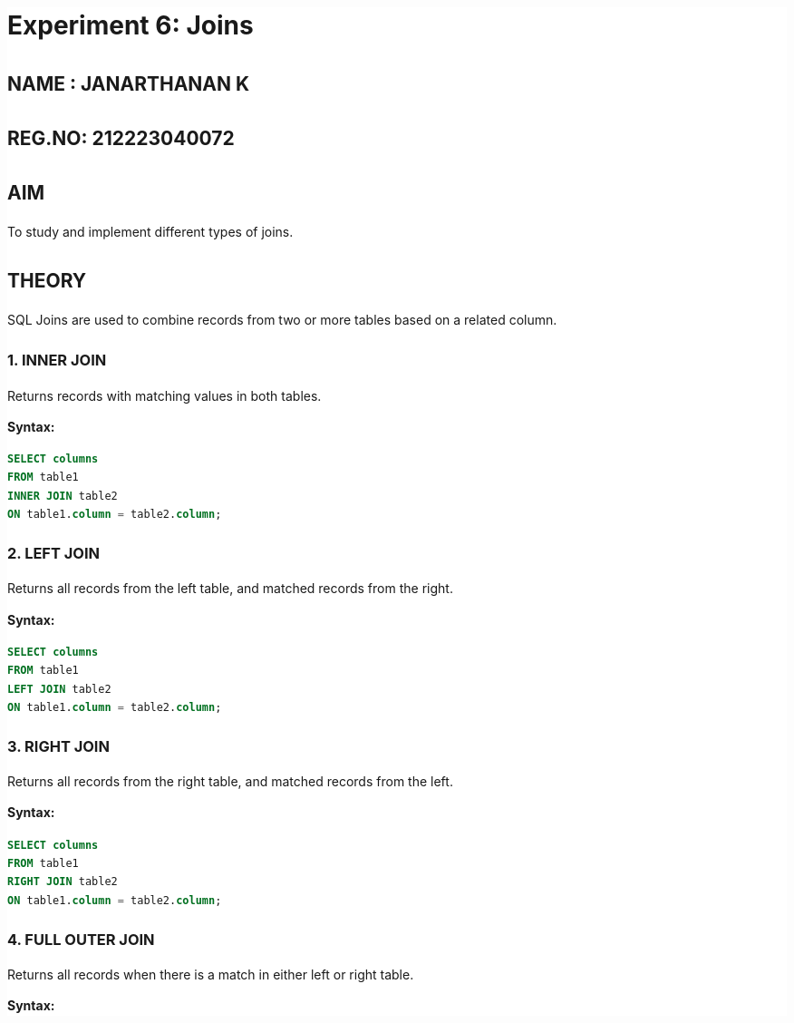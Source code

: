 # Experiment 6: Joins

## NAME : JANARTHANAN K
## REG.NO: 212223040072

## AIM
To study and implement different types of joins.

## THEORY

SQL Joins are used to combine records from two or more tables based on a related column.

### 1. INNER JOIN
Returns records with matching values in both tables.

**Syntax:**
```sql
SELECT columns
FROM table1
INNER JOIN table2
ON table1.column = table2.column;
```

### 2. LEFT JOIN
Returns all records from the left table, and matched records from the right.

**Syntax:**

```sql
SELECT columns
FROM table1
LEFT JOIN table2
ON table1.column = table2.column;
```
### 3. RIGHT JOIN
Returns all records from the right table, and matched records from the left.

**Syntax:**

```sql
SELECT columns
FROM table1
RIGHT JOIN table2
ON table1.column = table2.column;
```
### 4. FULL OUTER JOIN
Returns all records when there is a match in either left or right table.

**Syntax:**
